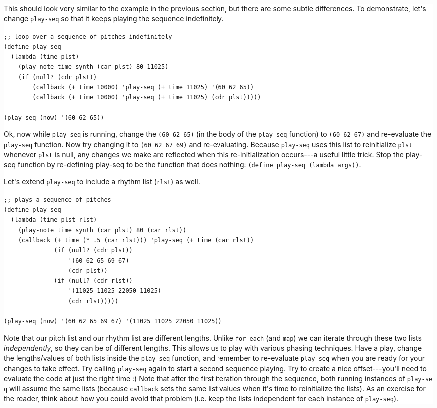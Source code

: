 This should look very similar to the example in the previous section, but there
are some subtle differences. To demonstrate, let's change `play-seq` so that it
keeps playing the sequence indefinitely.

~~~~ xtlang
;; loop over a sequence of pitches indefinitely
(define play-seq
  (lambda (time plst)
    (play-note time synth (car plst) 80 11025)
    (if (null? (cdr plst))
        (callback (+ time 10000) 'play-seq (+ time 11025) '(60 62 65))
        (callback (+ time 10000) 'play-seq (+ time 11025) (cdr plst)))))

(play-seq (now) '(60 62 65))
~~~~

Ok, now while `play-seq` is running, change the `(60 62 65)` (in the body of the
`play-seq` function) to `(60 62 67)` and re-evaluate the `play-seq` function.
Now try changing it to `(60 62 67 69)` and re-evaluating. Because `play-seq`
uses this list to reinitialize `plst` whenever `plst` is null, any changes we
make are reflected when this re-initialization occurs---a useful little trick.
Stop the play-seq function by re-defining play-seq to be the function that does
nothing: `(define play-seq (lambda args))`.

Let's extend `play-seq` to include a rhythm list (`rlst`) as well.

~~~~ xtlang
;; plays a sequence of pitches
(define play-seq
  (lambda (time plst rlst)
    (play-note time synth (car plst) 80 (car rlst))
    (callback (+ time (* .5 (car rlst))) 'play-seq (+ time (car rlst))
              (if (null? (cdr plst))
                  '(60 62 65 69 67)
                  (cdr plst))
              (if (null? (cdr rlst))
                  '(11025 11025 22050 11025)
                  (cdr rlst)))))

(play-seq (now) '(60 62 65 69 67) '(11025 11025 22050 11025))
~~~~

Note that our pitch list and our rhythm list are different lengths. Unlike
`for-each` (and `map`) we can iterate through these two lists *independently*,
so they can be of different lengths. This allows us to play with various phasing
techniques. Have a play, change the lengths/values of both lists inside the
`play-seq` function, and remember to re-evaluate `play-seq` when you are ready
for your changes to take effect. Try calling `play-seq` again to start a second
sequence playing. Try to create a nice offset---you'll need to evaluate the code
at just the right time :) Note that after the first iteration through the
sequence, both running instances of `play-seq` will assume the same lists
(because `callback` sets the same list values when it's time to reinitialize the
lists). As an exercise for the reader, think about how you could avoid that
problem (i.e. keep the lists independent for each instance of `play-seq`).
